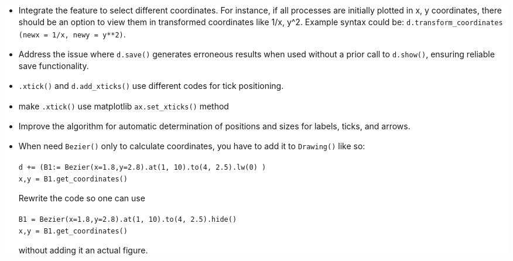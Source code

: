 - Integrate the feature to select different coordinates. For instance, if all
processes are initially plotted in x, y coordinates, there should be an option
to view them in transformed coordinates like 1/x, y^2. Example syntax could be:
`d.transform_coordinates(newx = 1/x, newy = y**2)`.

- Address the issue where `d.save()` generates erroneous results when used without
a prior call to `d.show()`, ensuring reliable save functionality.

- `.xtick()` and `d.add_xticks()` use different codes for tick positioning.

- make `.xtick()` use matplotlib `ax.set_xticks()` method

- Improve the algorithm for automatic determination of positions and sizes for
labels, ticks, and arrows.

- When need `Bezier()` only to calculate coordinates, you have to add it to
  `Drawing()` like so:

      d += (B1:= Bezier(x=1.8,y=2.8).at(1, 10).to(4, 2.5).lw(0) )
      x,y = B1.get_coordinates()

  Rewrite the code so one can use
  
      B1 = Bezier(x=1.8,y=2.8).at(1, 10).to(4, 2.5).hide()
      x,y = B1.get_coordinates()

  without adding it an actual figure.
